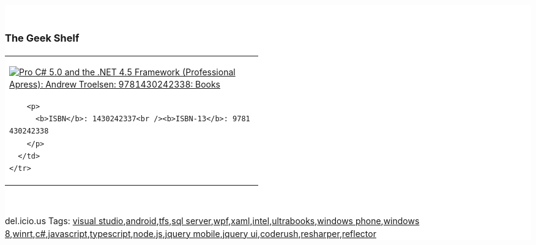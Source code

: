 &#160;

### <a name="shelf"></a>The Geek Shelf

<div style="padding-bottom: 0px; margin: 0px; padding-left: 0px; padding-right: 0px; display: inline; float: none; padding-top: 0px" id="scid:7dc1bd33-94bd-46fd-a20b-0131235bcd47:79f8140a-e3bc-485a-8554-a83c9c875900" class="wlWriterEditableSmartContent">
  <table cellspacing="0" cellpadding="2" width="400" border="0" unselectable="on">
    <tr>
      <td valign="top" width="400">
        <p>
          <a title="Pro C# 5.0 and the .NET 4.5 Framework (Professional Apress): Andrew Troelsen: 9781430242338: Books" href="http://www.amazon.com/exec/obidos/ASIN/1430242337/alvinashcraft-20"><img data-recalc-dims="1" decoding="async" src="https://i0.wp.com/images.amazon.com/images/P/1430242337.01.MZZZZZZZ.jpg?w=660" border="0" align="left" style="float:left" />Pro C# 5.0 and the .NET 4.5 Framework (Professional Apress): Andrew Troelsen: 9781430242338: Books</a>
        </p>
        
        <p>
          <b>ISBN</b>: 1430242337<br /><b>ISBN-13</b>: 9781430242338
        </p>
      </td>
    </tr>
  </table>
</div>

&#160;

<div style="padding-bottom: 0px; margin: 0px; padding-left: 0px; padding-right: 0px; display: inline; float: none; padding-top: 0px" id="scid:0767317B-992E-4b12-91E0-4F059A8CECA8:04e2f92c-0f97-48d8-8bca-7a26981d829d" class="wlWriterEditableSmartContent">
  del.icio.us Tags: <a href="http://del.icio.us/popular/visual+studio" rel="tag">visual studio</a>,<a href="http://del.icio.us/popular/android" rel="tag">android</a>,<a href="http://del.icio.us/popular/tfs" rel="tag">tfs</a>,<a href="http://del.icio.us/popular/sql+server" rel="tag">sql server</a>,<a href="http://del.icio.us/popular/wpf" rel="tag">wpf</a>,<a href="http://del.icio.us/popular/xaml" rel="tag">xaml</a>,<a href="http://del.icio.us/popular/intel" rel="tag">intel</a>,<a href="http://del.icio.us/popular/ultrabooks" rel="tag">ultrabooks</a>,<a href="http://del.icio.us/popular/windows+phone" rel="tag">windows phone</a>,<a href="http://del.icio.us/popular/windows+8" rel="tag">windows 8</a>,<a href="http://del.icio.us/popular/winrt" rel="tag">winrt</a>,<a href="http://del.icio.us/popular/c%23" rel="tag">c#</a>,<a href="http://del.icio.us/popular/javascript" rel="tag">javascript</a>,<a href="http://del.icio.us/popular/typescript" rel="tag">typescript</a>,<a href="http://del.icio.us/popular/node.js" rel="tag">node.js</a>,<a href="http://del.icio.us/popular/jquery+mobile" rel="tag">jquery mobile</a>,<a href="http://del.icio.us/popular/jquery+ui" rel="tag">jquery ui</a>,<a href="http://del.icio.us/popular/coderush" rel="tag">coderush</a>,<a href="http://del.icio.us/popular/resharper" rel="tag">resharper</a>,<a href="http://del.icio.us/popular/reflector" rel="tag">reflector</a>
</div>